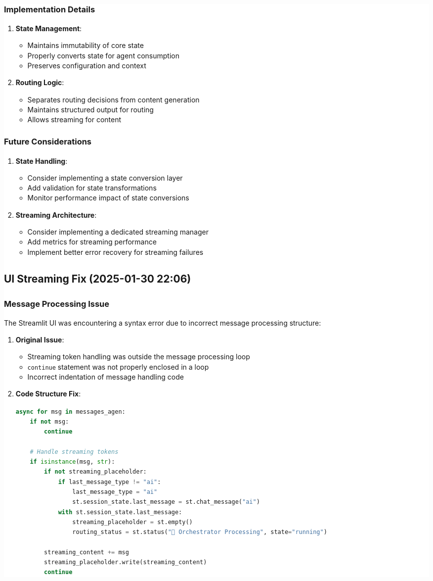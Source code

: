 ### Implementation Details

1. **State Management**:
   - Maintains immutability of core state
   - Properly converts state for agent consumption
   - Preserves configuration and context

2. **Routing Logic**:
   - Separates routing decisions from content generation
   - Maintains structured output for routing
   - Allows streaming for content

### Future Considerations

1. **State Handling**:
   - Consider implementing a state conversion layer
   - Add validation for state transformations
   - Monitor performance impact of state conversions

2. **Streaming Architecture**:
   - Consider implementing a dedicated streaming manager
   - Add metrics for streaming performance
   - Implement better error recovery for streaming failures

## UI Streaming Fix (2025-01-30 22:06)

### Message Processing Issue

The Streamlit UI was encountering a syntax error due to incorrect message processing structure:

1. **Original Issue**:
   - Streaming token handling was outside the message processing loop
   - `continue` statement was not properly enclosed in a loop
   - Incorrect indentation of message handling code

2. **Code Structure Fix**:
   ```python
   async for msg in messages_agen:
       if not msg:
           continue

       # Handle streaming tokens
       if isinstance(msg, str):
           if not streaming_placeholder:
               if last_message_type != "ai":
                   last_message_type = "ai"
                   st.session_state.last_message = st.chat_message("ai")
               with st.session_state.last_message:
                   streaming_placeholder = st.empty()
                   routing_status = st.status("🤖 Orchestrator Processing", state="running")

           streaming_content += msg
           streaming_placeholder.write(streaming_content)
           continue
   ```

